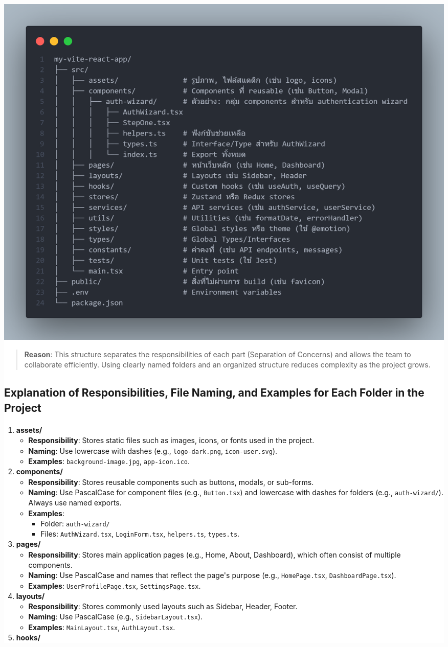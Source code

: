 ![Project Structure](src/assets/images/project-structure.png)

> **Reason**: This structure separates the responsibilities of each part (Separation of Concerns) and allows the team to collaborate efficiently. Using clearly named folders and an organized structure reduces complexity as the project grows.

## Explanation of Responsibilities, File Naming, and Examples for Each Folder in the Project

1. **assets/**  
   - **Responsibility**: Stores static files such as images, icons, or fonts used in the project.
   - **Naming**: Use lowercase with dashes (e.g., `logo-dark.png`, `icon-user.svg`).
   - **Examples**: `background-image.jpg`, `app-icon.ico`.
2. **components/**  
   - **Responsibility**: Stores reusable components such as buttons, modals, or sub-forms.
   - **Naming**: Use PascalCase for component files (e.g., `Button.tsx`) and lowercase with dashes for folders (e.g., `auth-wizard/`). Always use named exports.
   - **Examples**: 
     - Folder: `auth-wizard/`
     - Files: `AuthWizard.tsx`, `LoginForm.tsx`, `helpers.ts`, `types.ts`.
3. **pages/**  
   - **Responsibility**: Stores main application pages (e.g., Home, About, Dashboard), which often consist of multiple components.
   - **Naming**: Use PascalCase and names that reflect the page's purpose (e.g., `HomePage.tsx`, `DashboardPage.tsx`).
   - **Examples**: `UserProfilePage.tsx`, `SettingsPage.tsx`.
4. **layouts/**  
   - **Responsibility**: Stores commonly used layouts such as Sidebar, Header, Footer.
   - **Naming**: Use PascalCase (e.g., `SidebarLayout.tsx`).
   - **Examples**: `MainLayout.tsx`, `AuthLayout.tsx`.
5. **hooks/**  